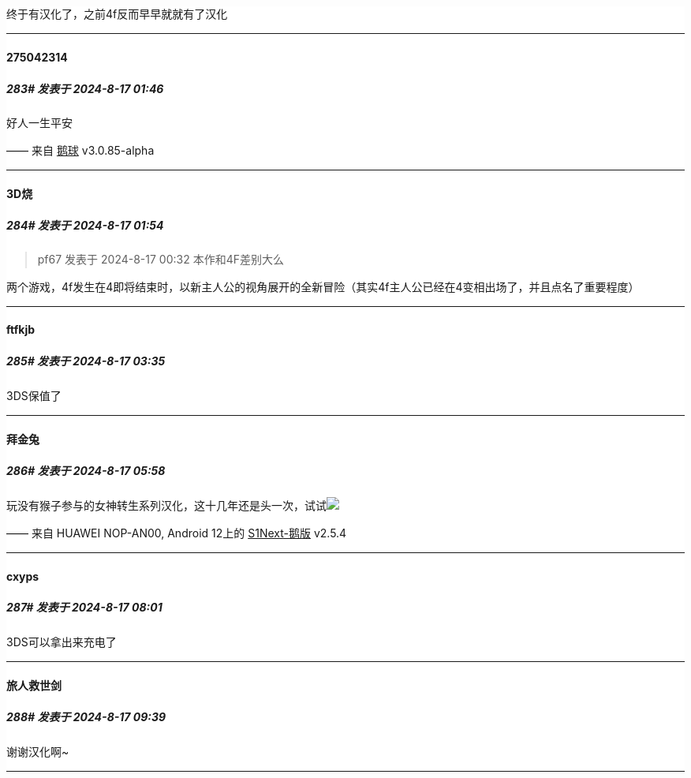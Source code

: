终于有汉化了，之前4f反而早早就就有了汉化


*****

####  275042314  
##### 283#       发表于 2024-8-17 01:46

好人一生平安

—— 来自 [鹅球](https://www.pgyer.com/xfPejhuq) v3.0.85-alpha


*****

####  3D烧  
##### 284#       发表于 2024-8-17 01:54

<blockquote>pf67 发表于 2024-8-17 00:32
本作和4F差别大么</blockquote>
两个游戏，4f发生在4即将结束时，以新主人公的视角展开的全新冒险（其实4f主人公已经在4变相出场了，并且点名了重要程度）


*****

####  ftfkjb  
##### 285#       发表于 2024-8-17 03:35

3DS保值了


*****

####  拜金兔  
##### 286#       发表于 2024-8-17 05:58

玩没有猴子参与的女神转生系列汉化，这十几年还是头一次，试试<img src="https://static.saraba1st.com/image/smiley/face2017/040.png" referrerpolicy="no-referrer">

—— 来自 HUAWEI NOP-AN00, Android 12上的 [S1Next-鹅版](https://github.com/ykrank/S1-Next/releases) v2.5.4


*****

####  cxyps  
##### 287#       发表于 2024-8-17 08:01

3DS可以拿出来充电了


*****

####  旅人救世剑  
##### 288#       发表于 2024-8-17 09:39

谢谢汉化啊~

*****

